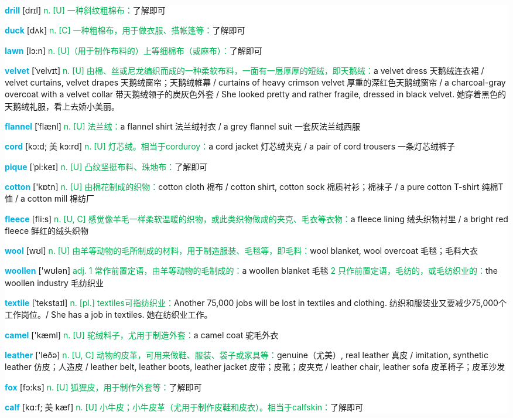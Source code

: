 <font color="sky blue">**drill**</font> [drɪl] 
<font color="#00b050">n. [U] 一种斜纹粗棉布：</font>了解即可

<font color="sky blue">**duck**</font> [dʌk] 
<font color="#00b050">n. [C] 一种粗棉布，用于做衣服、搭帐篷等：</font>了解即可
           
<font color="sky blue">**lawn**</font> [lɔ:n]
<font color="#00b050">n. [U]（用于制作布料的）上等细棉布（或麻布）：</font>了解即可

<font color="sky blue">**velvet**</font> [ˈvelvɪt]
<font color="#00b050">n. [U] 由棉、丝或尼龙编织而成的一种柔软布料，一面有一层厚厚的短绒，即天鹅绒：</font>a velvet dress 天鹅绒连衣裙 / velvet curtains, velvet drapes 天鹅绒窗帘；天鹅绒帷幕 / curtains of heavy crimson velvet 厚重的深红色天鹅绒窗帘 / a charcoal-gray overcoat with a velvet collar 带天鹅绒领子的炭灰色外套 / She looked pretty and rather fragile, dressed in black velvet. 她穿着黑色的天鹅绒礼服，看上去娇小美丽。

<font color="sky blue">**flannel**</font> [ˈflænl]
<font color="#00b050">n. [U] 法兰绒：</font>a flannel shirt 法兰绒衬衣 / a grey flannel suit 一套灰法兰绒西服           

<font color="sky blue">**cord**</font> [kɔ:d; 美 kɔ:rd]
<font color="#00b050">n. [U] 灯芯绒。相当于corduroy：</font>a cord jacket 灯芯绒夹克 / a pair of cord trousers 一条灯芯绒裤子
           
<font color="sky blue">**pique**</font> [ˈpi:keɪ] 
<font color="#00b050">n. [U] 凸纹坚挺布料、珠地布：</font>了解即可

<font color="sky blue">**cotton**</font> ['kɒtn] 
<font color="#00b050">n. [U] 由棉花制成的织物：</font>cotton cloth 棉布 / cotton shirt, cotton sock 棉质衬衫；棉袜子 / a pure cotton T-shirt 纯棉T恤 / a cotton mill 棉纺厂
           
<font color="sky blue">**fleece**</font> [fli:s]
<font color="#00b050">n. [U, C] 感觉像羊毛一样柔软温暖的织物，或此类织物做成的夹克、毛衣等衣物：</font>a fleece lining 绒头织物衬里 / a bright red fleece 鲜红的绒头织物

<font color="sky blue">**wool**</font> [wʊl] 
<font color="#00b050">n. [U] 由羊等动物的毛所制成的材料，用于制造服装、毛毯等，即毛料：</font>wool blanket, wool overcoat 毛毯；毛料大衣

<font color="sky blue">**woollen**</font> ['wʊlən] 
<font color="#00b050">adj. 1 常作前置定语，由羊等动物的毛制成的：</font>a woollen blanket 毛毯 <font color="#00b050">2 只作前置定语，毛纺的，或毛纺织业的：</font>the woollen industry 毛纺织业 
           
<font color="sky blue">**textile**</font> [ˈtekstaɪl]
<font color="#00b050">n. [pl.] textiles可指纺织业：</font>Another 75,000 jobs will be lost in textiles and clothing. 纺织和服装业又要减少75,000个工作岗位。/ She has a job in textiles. 她在纺织业工作。

<font color="sky blue">**camel**</font> ['kæml] 
<font color="#00b050">n. [U] 驼绒料子，尤用于制造外套：</font>a camel coat 驼毛外衣

<font color="sky blue">**leather**</font> ['leðə] 
<font color="#00b050">n. [U, C] 动物的皮革，可用来做鞋、服装、袋子或家具等：</font>genuine（尤美）, real leather 真皮 / imitation, synthetic leather 仿皮；人造皮 / leather belt, leather boots, leather jacket 皮带；皮靴；皮夹克 / leather chair, leather sofa 皮革椅子；皮革沙发

<font color="sky blue">**fox**</font> [fɔ:ks] 
<font color="#00b050">n. [U] 狐狸皮，用于制作外套等：</font>了解即可
           
<font color="sky blue">**calf**</font> [kɑ:f; 美 kæf]
<font color="#00b050">n. [U] 小牛皮；小牛皮革（尤用于制作皮鞋和皮衣）。相当于calfskin：</font>了解即可
